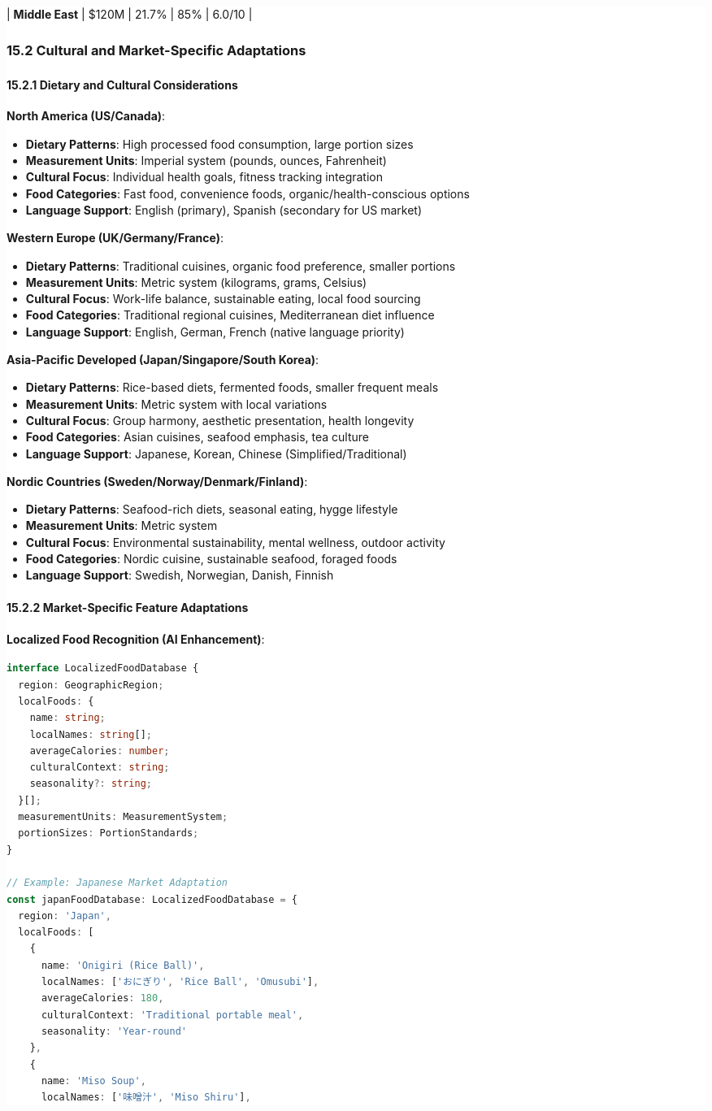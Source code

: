 | **Middle East** | $120M | 21.7% | 85% | 6.0/10 |

### 15.2 Cultural and Market-Specific Adaptations

#### 15.2.1 Dietary and Cultural Considerations

**North America (US/Canada)**:
- **Dietary Patterns**: High processed food consumption, large portion sizes
- **Measurement Units**: Imperial system (pounds, ounces, Fahrenheit)
- **Cultural Focus**: Individual health goals, fitness tracking integration
- **Food Categories**: Fast food, convenience foods, organic/health-conscious options
- **Language Support**: English (primary), Spanish (secondary for US market)

**Western Europe (UK/Germany/France)**:
- **Dietary Patterns**: Traditional cuisines, organic food preference, smaller portions
- **Measurement Units**: Metric system (kilograms, grams, Celsius)
- **Cultural Focus**: Work-life balance, sustainable eating, local food sourcing
- **Food Categories**: Traditional regional cuisines, Mediterranean diet influence
- **Language Support**: English, German, French (native language priority)

**Asia-Pacific Developed (Japan/Singapore/South Korea)**:
- **Dietary Patterns**: Rice-based diets, fermented foods, smaller frequent meals
- **Measurement Units**: Metric system with local variations
- **Cultural Focus**: Group harmony, aesthetic presentation, health longevity
- **Food Categories**: Asian cuisines, seafood emphasis, tea culture
- **Language Support**: Japanese, Korean, Chinese (Simplified/Traditional)

**Nordic Countries (Sweden/Norway/Denmark/Finland)**:
- **Dietary Patterns**: Seafood-rich diets, seasonal eating, hygge lifestyle
- **Measurement Units**: Metric system
- **Cultural Focus**: Environmental sustainability, mental wellness, outdoor activity
- **Food Categories**: Nordic cuisine, sustainable seafood, foraged foods
- **Language Support**: Swedish, Norwegian, Danish, Finnish

#### 15.2.2 Market-Specific Feature Adaptations

**Localized Food Recognition (AI Enhancement)**:
```typescript
interface LocalizedFoodDatabase {
  region: GeographicRegion;
  localFoods: {
    name: string;
    localNames: string[];
    averageCalories: number;
    culturalContext: string;
    seasonality?: string;
  }[];
  measurementUnits: MeasurementSystem;
  portionSizes: PortionStandards;
}

// Example: Japanese Market Adaptation
const japanFoodDatabase: LocalizedFoodDatabase = {
  region: 'Japan',
  localFoods: [
    {
      name: 'Onigiri (Rice Ball)',
      localNames: ['おにぎり', 'Rice Ball', 'Omusubi'],
      averageCalories: 180,
      culturalContext: 'Traditional portable meal',
      seasonality: 'Year-round'
    },
    {
      name: 'Miso Soup',
      localNames: ['味噌汁', 'Miso Shiru'],
```